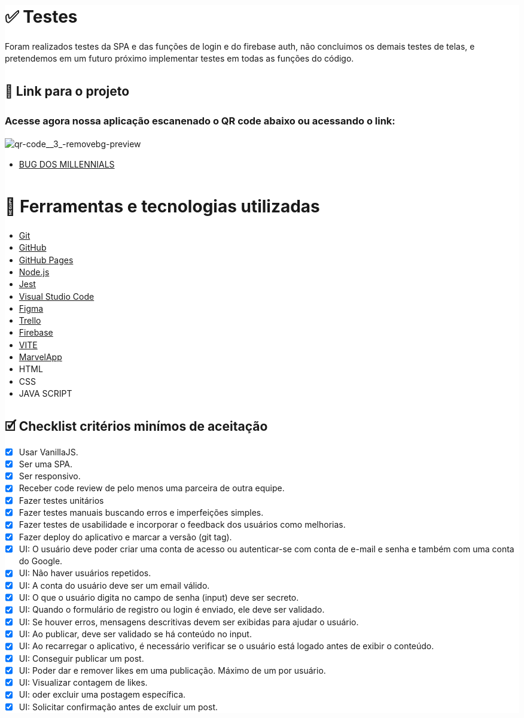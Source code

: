 <a name="testes"></a>
# ✅ Testes

Foram realizados testes da SPA e das funções de login e do firebase auth, não concluimos os demais
testes de telas, e pretendemos em um futuro próximo implementar testes em todas as funções do
código.


<a name="link"></a>
## 🔗 Link para o projeto
### Acesse agora nossa aplicação escanenado o QR code abaixo ou acessando o link:

![qr-code__3_-removebg-preview](https://github.com/JucieleGomes/Bug-dos-Millennials/assets/127780316/93b835e0-3e88-4e36-a0d6-b9b54ef0356e)


   * [BUG DOS MILLENNIALS](https://bug-dos-millenials.web.app/)

<a name="ferramentas-e-tecnologias-utilizadas"></a>
# 🔨 Ferramentas e tecnologias utilizadas

* [Git](https://git-scm.com/)
* [GitHub](https://github.com/)
* [GitHub Pages](https://pages.github.com/)
* [Node.js](https://nodejs.org/en)
* [Jest](https://jestjs.io/)
* [Visual Studio Code](https://code.visualstudio.com/)
* [Figma](https://www.figma.com/login)
* [Trello](https://trello.com/pt-BR/login)
* [Firebase](https://firebase.google.com/docs/auth/web/start?hl=pt-br)
* [VITE](https://vitejs.dev/)
* [MarvelApp](https://marvelapp.com/)
* HTML
* CSS
* JAVA SCRIPT

<a name="checklist-criterios-minimos-de-aceitacao"></a>
## 🗹  Checklist critérios minímos de aceitação
- [x]  Usar VanillaJS.
- [x]  Ser uma SPA.
- [x]  Ser responsivo.
- [x]  Receber code review de pelo menos uma parceira de outra equipe.
- [x]  Fazer testes unitários
- [x]  Fazer testes manuais buscando erros e imperfeições simples.
- [x]  Fazer testes de usabilidade e incorporar o feedback dos usuários como melhorias.
- [x]  Fazer deploy do aplicativo e marcar a versão (git tag).
- [x]  UI: O usuário deve poder criar uma conta de acesso ou autenticar-se com conta de e-mail e senha e também com uma conta do Google.
- [x]  UI: Não haver usuários repetidos.
- [x]  UI: A conta do usuário deve ser um email válido.
- [X]  UI: O que o usuário digita no campo de senha (input) deve ser secreto.
- [X]  UI: Quando o formulário de registro ou login é enviado, ele deve ser validado.
- [X]  UI: Se houver erros, mensagens descritivas devem ser exibidas para ajudar o usuário.
- [X]  UI: Ao publicar, deve ser validado se há conteúdo no input.
- [X]  UI: Ao recarregar o aplicativo, é necessário verificar se o usuário está logado antes de exibir o conteúdo.
- [X]  UI: Conseguir publicar um post.
- [X]  UI: Poder dar e remover likes em uma publicação. Máximo de um por usuário.
- [X]  UI: Visualizar contagem de likes.
- [X]  UI: oder excluir uma postagem específica.
- [X]  UI: Solicitar confirmação antes de excluir um post.